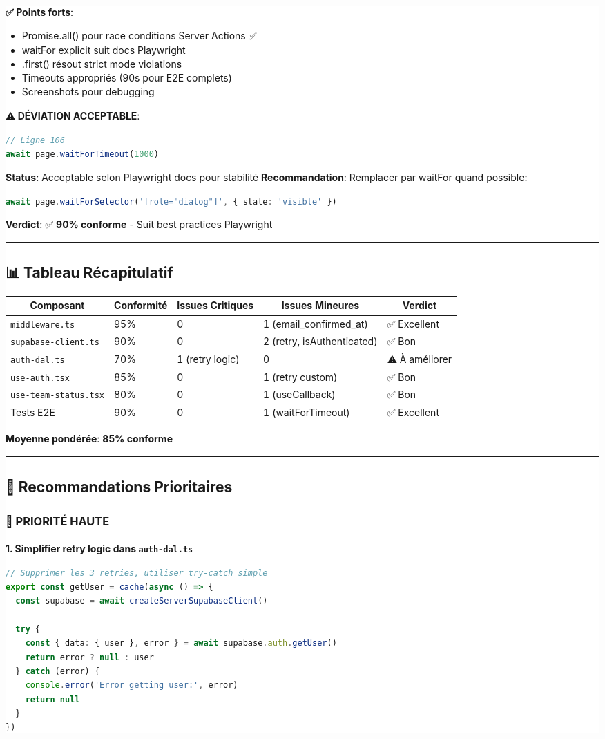 **✅ Points forts**:
- Promise.all() pour race conditions Server Actions ✅
- waitFor explicit suit docs Playwright
- .first() résout strict mode violations
- Timeouts appropriés (90s pour E2E complets)
- Screenshots pour debugging

**⚠️ DÉVIATION ACCEPTABLE**:

```typescript
// Ligne 106
await page.waitForTimeout(1000)
```

**Status**: Acceptable selon Playwright docs pour stabilité
**Recommandation**: Remplacer par waitFor quand possible:
```typescript
await page.waitForSelector('[role="dialog"]', { state: 'visible' })
```

**Verdict**: ✅ **90% conforme** - Suit best practices Playwright

---

## 📊 Tableau Récapitulatif

| Composant | Conformité | Issues Critiques | Issues Mineures | Verdict |
|-----------|------------|------------------|-----------------|---------|
| `middleware.ts` | 95% | 0 | 1 (email_confirmed_at) | ✅ Excellent |
| `supabase-client.ts` | 90% | 0 | 2 (retry, isAuthenticated) | ✅ Bon |
| `auth-dal.ts` | 70% | 1 (retry logic) | 0 | ⚠️ À améliorer |
| `use-auth.tsx` | 85% | 0 | 1 (retry custom) | ✅ Bon |
| `use-team-status.tsx` | 80% | 0 | 1 (useCallback) | ✅ Bon |
| Tests E2E | 90% | 0 | 1 (waitForTimeout) | ✅ Excellent |

**Moyenne pondérée**: **85% conforme**

---

## 🎯 Recommandations Prioritaires

### 🔴 PRIORITÉ HAUTE

**1. Simplifier retry logic dans `auth-dal.ts`**
```typescript
// Supprimer les 3 retries, utiliser try-catch simple
export const getUser = cache(async () => {
  const supabase = await createServerSupabaseClient()

  try {
    const { data: { user }, error } = await supabase.auth.getUser()
    return error ? null : user
  } catch (error) {
    console.error('Error getting user:', error)
    return null
  }
})
```
